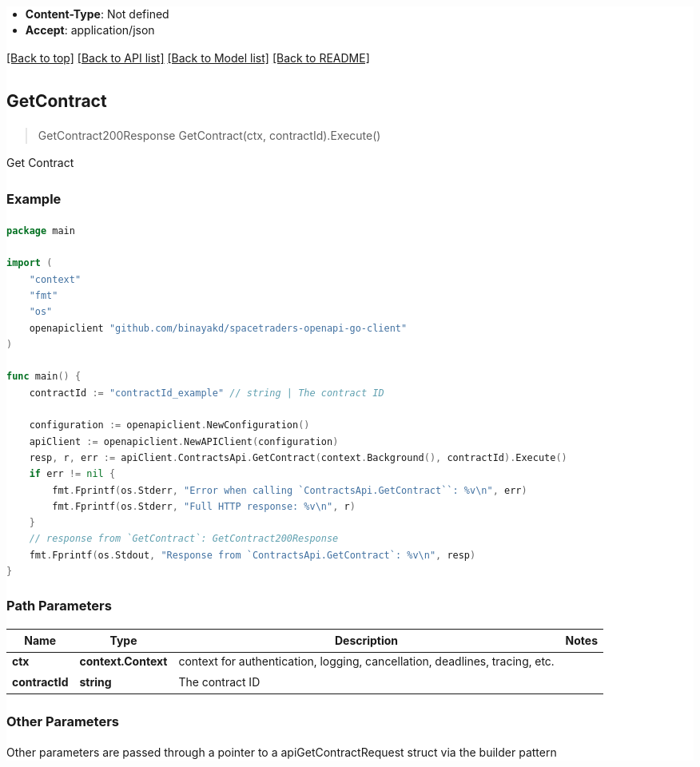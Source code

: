 - **Content-Type**: Not defined
- **Accept**: application/json

[[Back to top]](#) [[Back to API list]](../README.md#documentation-for-api-endpoints)
[[Back to Model list]](../README.md#documentation-for-models)
[[Back to README]](../README.md)


## GetContract

> GetContract200Response GetContract(ctx, contractId).Execute()

Get Contract



### Example

```go
package main

import (
    "context"
    "fmt"
    "os"
    openapiclient "github.com/binayakd/spacetraders-openapi-go-client"
)

func main() {
    contractId := "contractId_example" // string | The contract ID

    configuration := openapiclient.NewConfiguration()
    apiClient := openapiclient.NewAPIClient(configuration)
    resp, r, err := apiClient.ContractsApi.GetContract(context.Background(), contractId).Execute()
    if err != nil {
        fmt.Fprintf(os.Stderr, "Error when calling `ContractsApi.GetContract``: %v\n", err)
        fmt.Fprintf(os.Stderr, "Full HTTP response: %v\n", r)
    }
    // response from `GetContract`: GetContract200Response
    fmt.Fprintf(os.Stdout, "Response from `ContractsApi.GetContract`: %v\n", resp)
}
```

### Path Parameters


Name | Type | Description  | Notes
------------- | ------------- | ------------- | -------------
**ctx** | **context.Context** | context for authentication, logging, cancellation, deadlines, tracing, etc.
**contractId** | **string** | The contract ID | 

### Other Parameters

Other parameters are passed through a pointer to a apiGetContractRequest struct via the builder pattern
